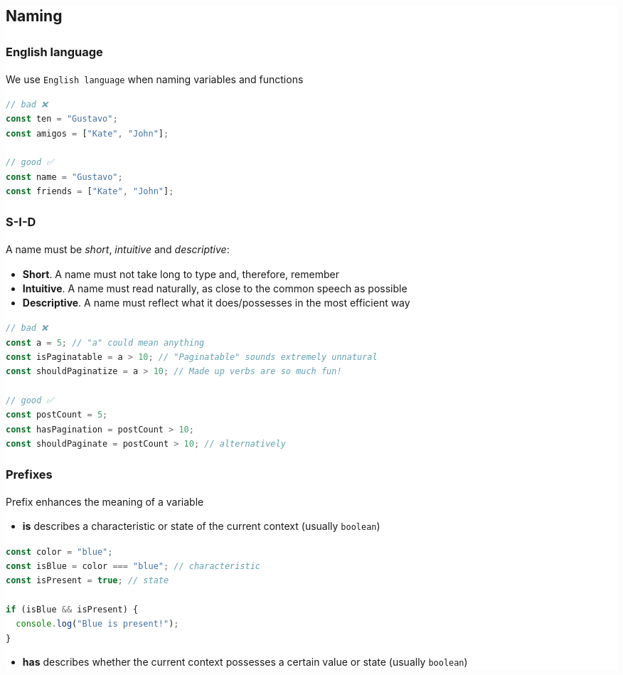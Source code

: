## Naming

### English language

We use `English language` when naming variables and functions

```ts
// bad ❌
const ten = "Gustavo";
const amigos = ["Kate", "John"];

// good ✅
const name = "Gustavo";
const friends = ["Kate", "John"];
```

### S-I-D

A name must be _short_, _intuitive_ and _descriptive_:

- **Short**. A name must not take long to type and, therefore, remember
- **Intuitive**. A name must read naturally, as close to the common speech as possible
- **Descriptive**. A name must reflect what it does/possesses in the most efficient way

```ts
// bad ❌
const a = 5; // "a" could mean anything
const isPaginatable = a > 10; // "Paginatable" sounds extremely unnatural
const shouldPaginatize = a > 10; // Made up verbs are so much fun!

// good ✅
const postCount = 5;
const hasPagination = postCount > 10;
const shouldPaginate = postCount > 10; // alternatively
```

### Prefixes

Prefix enhances the meaning of a variable

- **is** describes a characteristic or state of the current context (usually `boolean`)

```ts
const color = "blue";
const isBlue = color === "blue"; // characteristic
const isPresent = true; // state

if (isBlue && isPresent) {
  console.log("Blue is present!");
}
```

- **has** describes whether the current context possesses a certain value or state (usually `boolean`)
